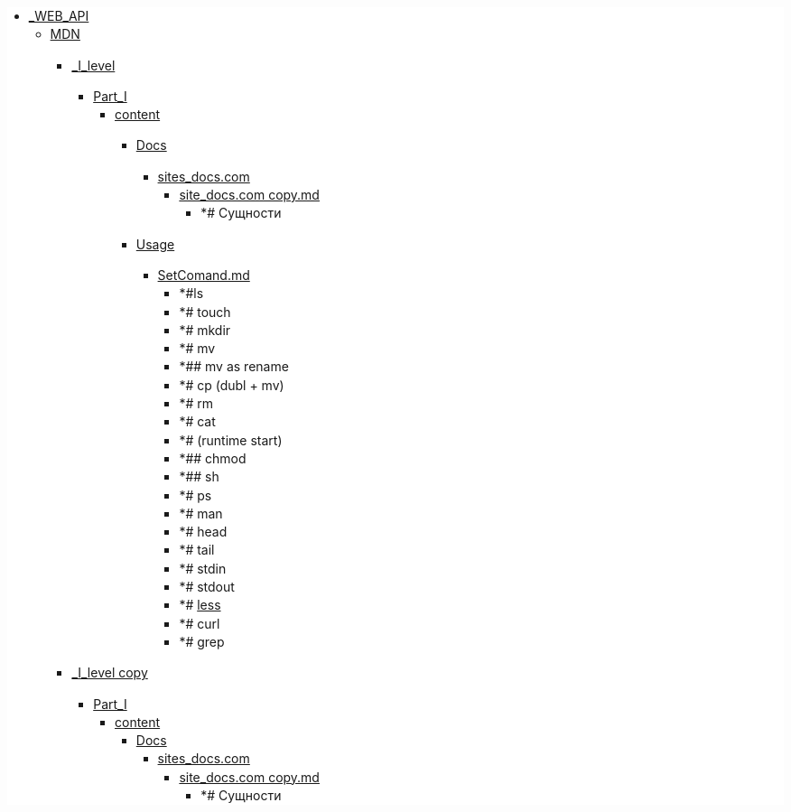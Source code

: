 - <a href = "E:\Node_projects\Node_Way\NBase\_Md\_Index\__Closer\_WEB_API\cat._WEB_API\dir._WEB_API.md">_WEB_API</a>
    - <a href = "E:\Node_projects\Node_Way\NBase\_Md\_Index\__Closer\_WEB_API\MDN\cat.MDN\dir.MDN.md">MDN</a>
        - <a href = "E:\Node_projects\Node_Way\NBase\_Md\_Index\__Closer\_WEB_API\MDN\_I_level\cat._I_level\dir._I_level.md">_I_level</a>
            - <a href = "E:\Node_projects\Node_Way\NBase\_Md\_Index\__Closer\_WEB_API\MDN\_I_level\Part_I\cat.Part_I\dir.Part_I.md">Part_I</a>
                - <a href = "E:\Node_projects\Node_Way\NBase\_Md\_Index\__Closer\_WEB_API\MDN\_I_level\Part_I\content\cat.content\dir.content.md">content</a>
                    - <a href = "E:\Node_projects\Node_Way\NBase\_Md\_Index\__Closer\_WEB_API\MDN\_I_level\Part_I\content\Docs\cat.Docs\dir.Docs.md">Docs</a>
                        - <a href = "E:\Node_projects\Node_Way\NBase\_Md\_Index\__Closer\_WEB_API\MDN\_I_level\Part_I\content\Docs\sites_docs.com\cat.sites_docs.com\dir.sites_docs.com.md">sites_docs.com</a>
                            - <a href = "E:\Node_projects\Node_Way\NBase\_Md\_Index\__Closer\_WEB_API\MDN\_I_level\Part_I\content\Docs\sites_docs.com\site_docs.com copy.md">site_docs.com copy.md</a>
                                - *# Сущности
                        
                    
                    - <a href = "E:\Node_projects\Node_Way\NBase\_Md\_Index\__Closer\_WEB_API\MDN\_I_level\Part_I\content\Usage\cat.Usage\dir.Usage.md">Usage</a>
                        - <a href = "E:\Node_projects\Node_Way\NBase\_Md\_Index\__Closer\_WEB_API\MDN\_I_level\Part_I\content\Usage\SetComand.md">SetComand.md</a>
                            - *#ls
                            - *# touch
                            - *# mkdir
                            - *# mv
                            - *## mv as rename
                            - *# cp (dubl + mv)
                            - *# rm 
                            - *# cat
                            - *# (runtime start)
                            - *## chmod 
                            - *## sh
                            - *# ps
                            - *# man 
                            - *# head
                            - *# tail 
                            - *# stdin
                            - *# stdout
                            - *# [less](less/___setcomand.md)
                            - *# curl
                            - *# grep
                    
                
            
        
        - <a href = "E:\Node_projects\Node_Way\NBase\_Md\_Index\__Closer\_WEB_API\MDN\_I_level copy\cat._I_level copy\dir._I_level copy.md">_I_level copy</a>
            - <a href = "E:\Node_projects\Node_Way\NBase\_Md\_Index\__Closer\_WEB_API\MDN\_I_level copy\Part_I\cat.Part_I\dir.Part_I.md">Part_I</a>
                - <a href = "E:\Node_projects\Node_Way\NBase\_Md\_Index\__Closer\_WEB_API\MDN\_I_level copy\Part_I\content\cat.content\dir.content.md">content</a>
                    - <a href = "E:\Node_projects\Node_Way\NBase\_Md\_Index\__Closer\_WEB_API\MDN\_I_level copy\Part_I\content\Docs\cat.Docs\dir.Docs.md">Docs</a>
                        - <a href = "E:\Node_projects\Node_Way\NBase\_Md\_Index\__Closer\_WEB_API\MDN\_I_level copy\Part_I\content\Docs\sites_docs.com\cat.sites_docs.com\dir.sites_docs.com.md">sites_docs.com</a>
                            - <a href = "E:\Node_projects\Node_Way\NBase\_Md\_Index\__Closer\_WEB_API\MDN\_I_level copy\Part_I\content\Docs\sites_docs.com\site_docs.com copy.md">site_docs.com copy.md</a>
                                - *# Сущности
                        